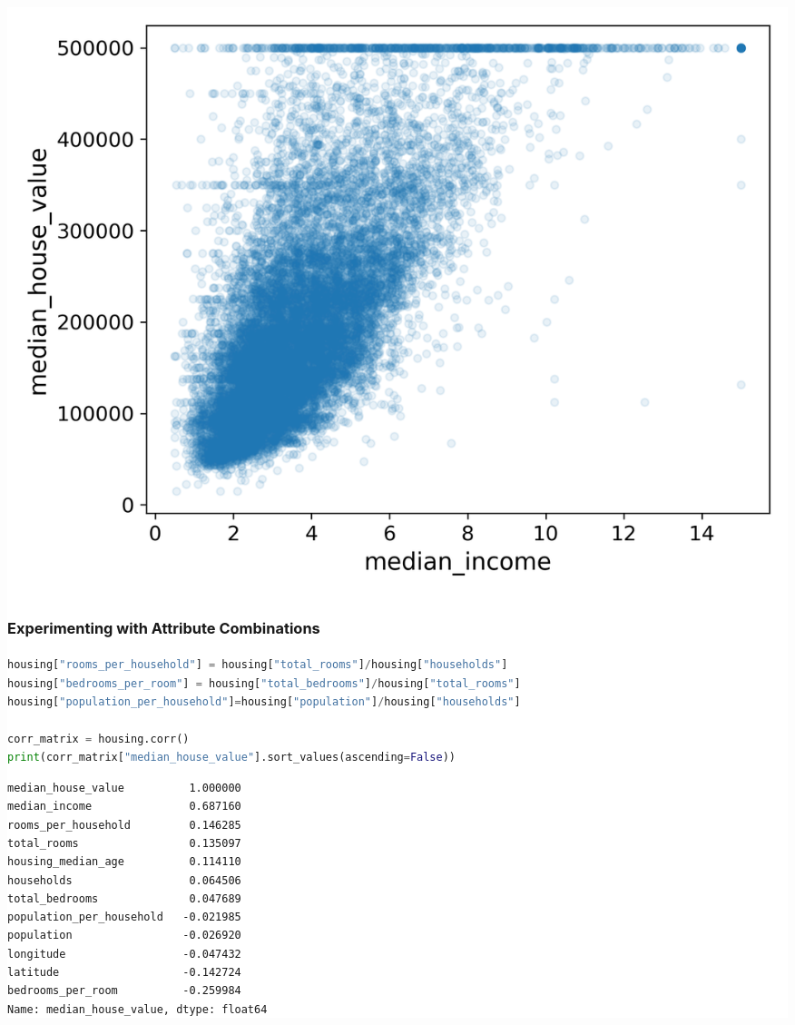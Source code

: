 ![scatter_median_income_median_house_value](images/end_to_end_project/scatter_median_income_median_house_value.png)

### Experimenting with Attribute Combinations
```python
housing["rooms_per_household"] = housing["total_rooms"]/housing["households"]
housing["bedrooms_per_room"] = housing["total_bedrooms"]/housing["total_rooms"]
housing["population_per_household"]=housing["population"]/housing["households"]

corr_matrix = housing.corr()
print(corr_matrix["median_house_value"].sort_values(ascending=False))
```
>
    median_house_value          1.000000
    median_income               0.687160
    rooms_per_household         0.146285
    total_rooms                 0.135097
    housing_median_age          0.114110
    households                  0.064506
    total_bedrooms              0.047689
    population_per_household   -0.021985
    population                 -0.026920
    longitude                  -0.047432
    latitude                   -0.142724
    bedrooms_per_room          -0.259984
    Name: median_house_value, dtype: float64

